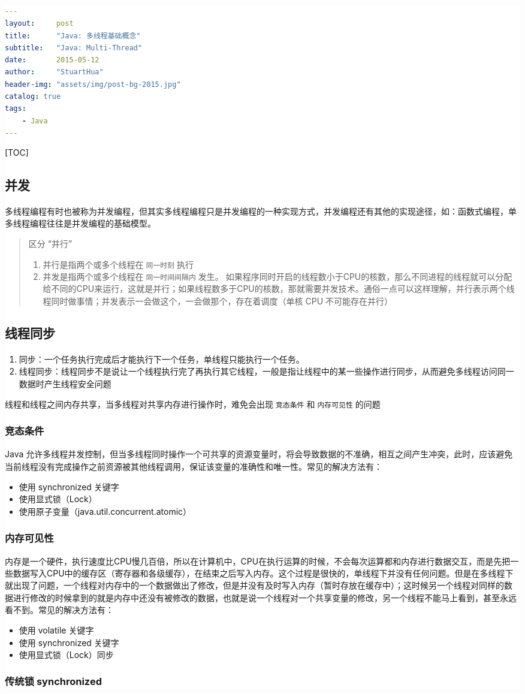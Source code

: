 ```yaml
---
layout:     post
title:      "Java: 多线程基础概念"
subtitle:   "Java: Multi-Thread"
date:       2015-05-12
author:     "StuartHua"
header-img: "assets/img/post-bg-2015.jpg"
catalog: true
tags:
    - Java
---
```


[TOC]

## 并发

多线程编程有时也被称为并发编程，但其实多线程编程只是并发编程的一种实现方式，并发编程还有其他的实现途径，如：函数式编程，单多线程编程往往是并发编程的基础模型。

> 区分 “并行”
> 1. 并行是指两个或多个线程在 `同一时刻` 执行
> 2. 并发是指两个或多个线程在 `同一时间间隔内` 发生。
> 如果程序同时开启的线程数小于CPU的核数，那么不同进程的线程就可以分配给不同的CPU来运行，这就是并行；如果线程数多于CPU的核数，那就需要并发技术。通俗一点可以这样理解，并行表示两个线程同时做事情；并发表示一会做这个，一会做那个，存在着调度（单核 CPU 不可能存在并行）

## 线程同步

1. 同步：一个任务执行完成后才能执行下一个任务，单线程只能执行一个任务。
2. 线程同步：线程同步不是说让一个线程执行完了再执行其它线程，一般是指让线程中的某一些操作进行同步，从而避免多线程访问同一数据时产生线程安全问题

线程和线程之间内存共享，当多线程对共享内存进行操作时，难免会出现 `竞态条件` 和 `内存可见性` 的问题

### 竞态条件

Java 允许多线程并发控制，但当多线程同时操作一个可共享的资源变量时，将会导致数据的不准确，相互之间产生冲突，此时，应该避免当前线程没有完成操作之前资源被其他线程调用，保证该变量的准确性和唯一性。常见的解决方法有：

* 使用 synchronized 关键字
* 使用显式锁（Lock）
* 使用原子变量（java.util.concurrent.atomic）

### 内存可见性

内存是一个硬件，执行速度比CPU慢几百倍，所以在计算机中，CPU在执行运算的时候，不会每次运算都和内存进行数据交互，而是先把一些数据写入CPU中的缓存区（寄存器和各级缓存），在结束之后写入内存。这个过程是很快的，单线程下并没有任何问题。但是在多线程下就出现了问题，一个线程对内存中的一个数据做出了修改，但是并没有及时写入内存（暂时存放在缓存中）；这时候另一个线程对同样的数据进行修改的时候拿到的就是内存中还没有被修改的数据，也就是说一个线程对一个共享变量的修改，另一个线程不能马上看到，甚至永远看不到。常见的解决方法有：

* 使用 volatile 关键字
* 使用 synchronized 关键字
* 使用显式锁（Lock）同步

### 传统锁 synchronized
